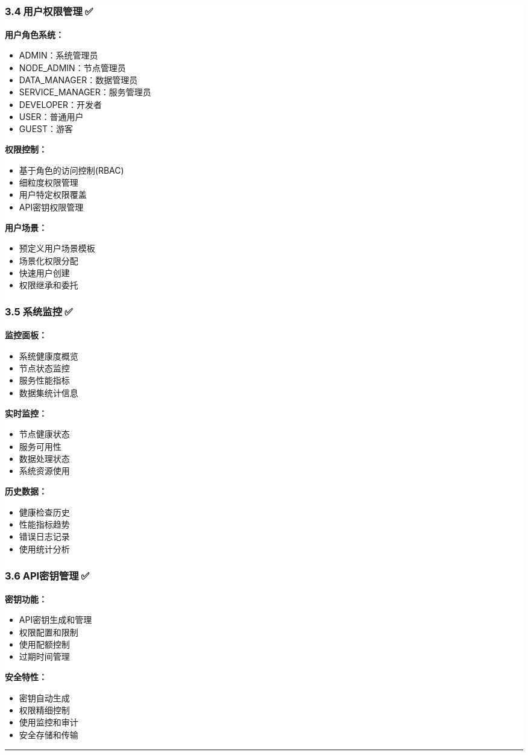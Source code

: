 ### 3.4 用户权限管理 ✅

**用户角色系统：**
- ADMIN：系统管理员
- NODE_ADMIN：节点管理员
- DATA_MANAGER：数据管理员
- SERVICE_MANAGER：服务管理员
- DEVELOPER：开发者
- USER：普通用户
- GUEST：游客

**权限控制：**
- 基于角色的访问控制(RBAC)
- 细粒度权限管理
- 用户特定权限覆盖
- API密钥权限管理

**用户场景：**
- 预定义用户场景模板
- 场景化权限分配
- 快速用户创建
- 权限继承和委托

### 3.5 系统监控 ✅

**监控面板：**
- 系统健康度概览
- 节点状态监控
- 服务性能指标
- 数据集统计信息

**实时监控：**
- 节点健康状态
- 服务可用性
- 数据处理状态
- 系统资源使用

**历史数据：**
- 健康检查历史
- 性能指标趋势
- 错误日志记录
- 使用统计分析

### 3.6 API密钥管理 ✅

**密钥功能：**
- API密钥生成和管理
- 权限配置和限制
- 使用配额控制
- 过期时间管理

**安全特性：**
- 密钥自动生成
- 权限精细控制
- 使用监控和审计
- 安全存储和传输

---